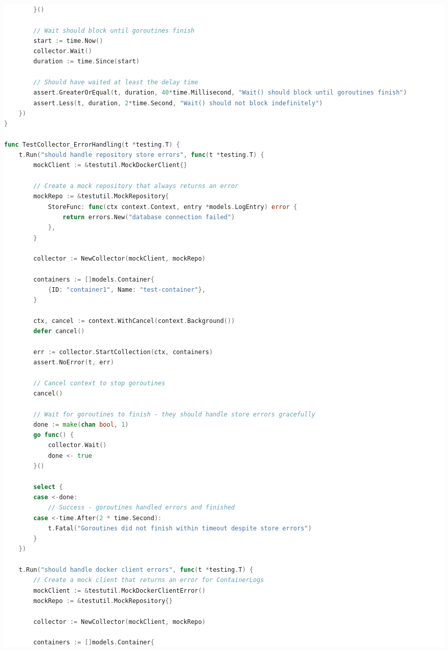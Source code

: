 ```go
		}()
		
		// Wait should block until goroutines finish
		start := time.Now()
		collector.Wait()
		duration := time.Since(start)
		
		// Should have waited at least the delay time
		assert.GreaterOrEqual(t, duration, 40*time.Millisecond, "Wait() should block until goroutines finish")
		assert.Less(t, duration, 2*time.Second, "Wait() should not block indefinitely")
	})
}

func TestCollector_ErrorHandling(t *testing.T) {
	t.Run("should handle repository store errors", func(t *testing.T) {
		mockClient := &testutil.MockDockerClient{}
		
		// Create a mock repository that always returns an error
		mockRepo := &testutil.MockRepository{
			StoreFunc: func(ctx context.Context, entry *models.LogEntry) error {
				return errors.New("database connection failed")
			},
		}
		
		collector := NewCollector(mockClient, mockRepo)
		
		containers := []models.Container{
			{ID: "container1", Name: "test-container"},
		}
		
		ctx, cancel := context.WithCancel(context.Background())
		defer cancel()
		
		err := collector.StartCollection(ctx, containers)
		assert.NoError(t, err)
		
		// Cancel context to stop goroutines
		cancel()
		
		// Wait for goroutines to finish - they should handle store errors gracefully
		done := make(chan bool, 1)
		go func() {
			collector.Wait()
			done <- true
		}()
		
		select {
		case <-done:
			// Success - goroutines handled errors and finished
		case <-time.After(2 * time.Second):
			t.Fatal("Goroutines did not finish within timeout despite store errors")
		}
	})

	t.Run("should handle docker client errors", func(t *testing.T) {
		// Create a mock client that returns an error for ContainerLogs
		mockClient := &testutil.MockDockerClientError()
		mockRepo := &testutil.MockRepository{}
		
		collector := NewCollector(mockClient, mockRepo)
		
		containers := []models.Container{
```